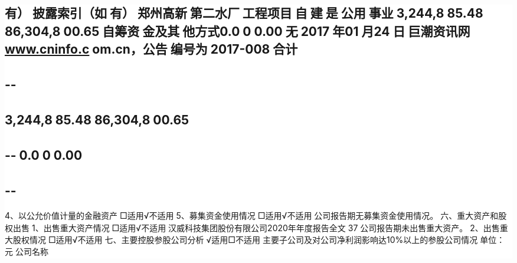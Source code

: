 有）
披露索引（如
有）
郑州高新
第二水厂
工程项目
自
建
是
公用
事业
3,244,8
85.48
86,304,8
00.65
自筹资
金及其
他方式0.0
0
0.00
无
2017
年01
月24
日
巨潮资讯网
www.cninfo.c
om.cn，公告
编号为
2017-008
合计
--
--
--
3,244,8
85.48
86,304,8
00.65
--
--
0.0
0
0.00
--
--
--
4、以公允价值计量的金融资产
□适用√不适用
5、募集资金使用情况
□适用√不适用
公司报告期无募集资金使用情况。
六、重大资产和股权出售
1、出售重大资产情况
□适用√不适用
汉威科技集团股份有限公司2020年年度报告全文
37
公司报告期未出售重大资产。
2、出售重大股权情况
□适用√不适用
七、主要控股参股公司分析
√适用□不适用
主要子公司及对公司净利润影响达10%以上的参股公司情况
单位：元
公司名称